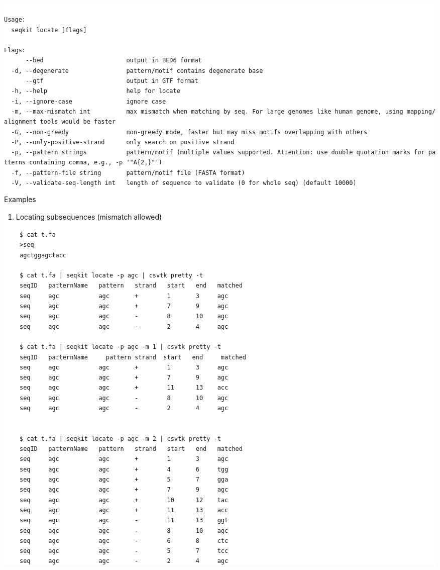 ``` text

Usage:
  seqkit locate [flags]

Flags:
      --bed                       output in BED6 format
  -d, --degenerate                pattern/motif contains degenerate base
      --gtf                       output in GTF format
  -h, --help                      help for locate
  -i, --ignore-case               ignore case
  -m, --max-mismatch int          max mismatch when matching by seq. For large genomes like human genome, using mapping/alignment tools would be faster
  -G, --non-greedy                non-greedy mode, faster but may miss motifs overlapping with others
  -P, --only-positive-strand      only search on positive strand
  -p, --pattern strings           pattern/motif (multiple values supported. Attention: use double quotation marks for patterns containing comma, e.g., -p '"A{2,}"')
  -f, --pattern-file string       pattern/motif file (FASTA format)
  -V, --validate-seq-length int   length of sequence to validate (0 for whole seq) (default 10000)

```

Examples

1. Locating subsequences (mismatch allowed)

        $ cat t.fa
        >seq
        agctggagctacc

        $ cat t.fa | seqkit locate -p agc | csvtk pretty -t
        seqID   patternName   pattern   strand   start   end   matched
        seq     agc           agc       +        1       3     agc
        seq     agc           agc       +        7       9     agc
        seq     agc           agc       -        8       10    agc
        seq     agc           agc       -        2       4     agc

        $ cat t.fa | seqkit locate -p agc -m 1 | csvtk pretty -t
        seqID   patternName     pattern strand  start   end     matched
        seq     agc           agc       +        1       3     agc
        seq     agc           agc       +        7       9     agc
        seq     agc           agc       +        11      13    acc
        seq     agc           agc       -        8       10    agc
        seq     agc           agc       -        2       4     agc


        $ cat t.fa | seqkit locate -p agc -m 2 | csvtk pretty -t
        seqID   patternName   pattern   strand   start   end   matched
        seq     agc           agc       +        1       3     agc
        seq     agc           agc       +        4       6     tgg
        seq     agc           agc       +        5       7     gga
        seq     agc           agc       +        7       9     agc
        seq     agc           agc       +        10      12    tac
        seq     agc           agc       +        11      13    acc
        seq     agc           agc       -        11      13    ggt
        seq     agc           agc       -        8       10    agc
        seq     agc           agc       -        6       8     ctc
        seq     agc           agc       -        5       7     tcc
        seq     agc           agc       -        2       4     agc
